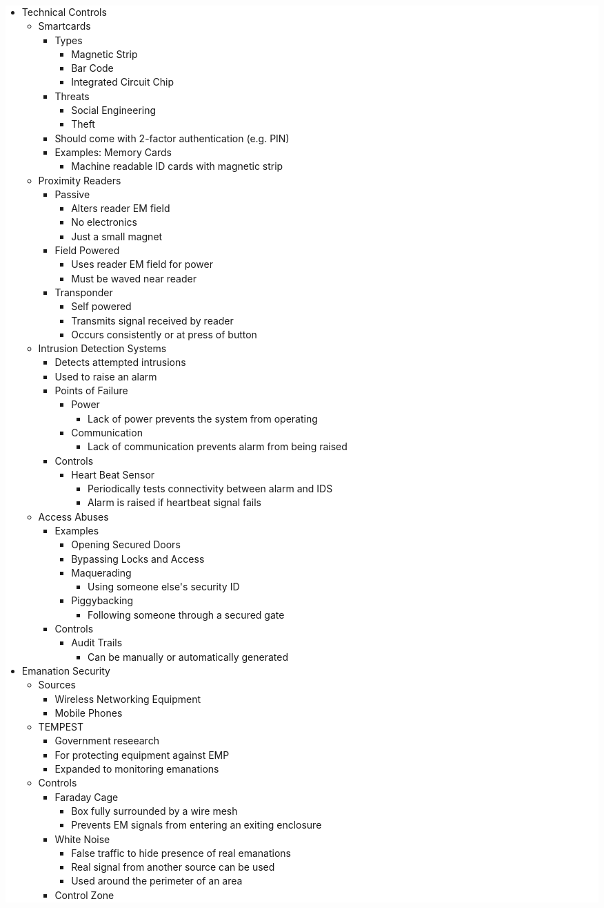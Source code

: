   * Technical Controls
    * Smartcards
      * Types
        * Magnetic Strip
        * Bar Code
        * Integrated Circuit Chip
      * Threats
        * Social Engineering
        * Theft
      * Should come with 2-factor authentication (e.g. PIN)
      * Examples: Memory Cards
        * Machine readable ID cards with magnetic strip
    * Proximity Readers
      * Passive
        * Alters reader EM field
        * No electronics
        * Just a small magnet
      * Field Powered
        * Uses reader EM field for power
        * Must be waved near reader
      * Transponder
        * Self powered
        * Transmits signal received by reader
        * Occurs consistently or at press of button
    * Intrusion Detection Systems
      * Detects attempted intrusions
      * Used to raise an alarm
      * Points of Failure
        * Power
          * Lack of power prevents the system from operating
        * Communication
          * Lack of communication prevents alarm from being raised
      * Controls
        * Heart Beat Sensor
          * Periodically tests connectivity between alarm and IDS
          * Alarm is raised if heartbeat signal fails
    * Access Abuses
      * Examples
        * Opening Secured Doors
        * Bypassing Locks and Access
        * Maquerading
          * Using someone else's security ID
        * Piggybacking
          * Following someone through a secured gate
      * Controls
        * Audit Trails
          * Can be manually or automatically generated
  * Emanation Security
    * Sources
      * Wireless Networking Equipment
      * Mobile Phones
    * TEMPEST
      * Government reseearch
      * For protecting equipment against EMP
      * Expanded to monitoring emanations
    * Controls
      * Faraday Cage
        * Box fully surrounded by a wire mesh
        * Prevents EM signals from entering an exiting enclosure
      * White Noise
        * False traffic to hide presence of real emanations
        * Real signal from another source can be used
        * Used around the perimeter of an area
      * Control Zone